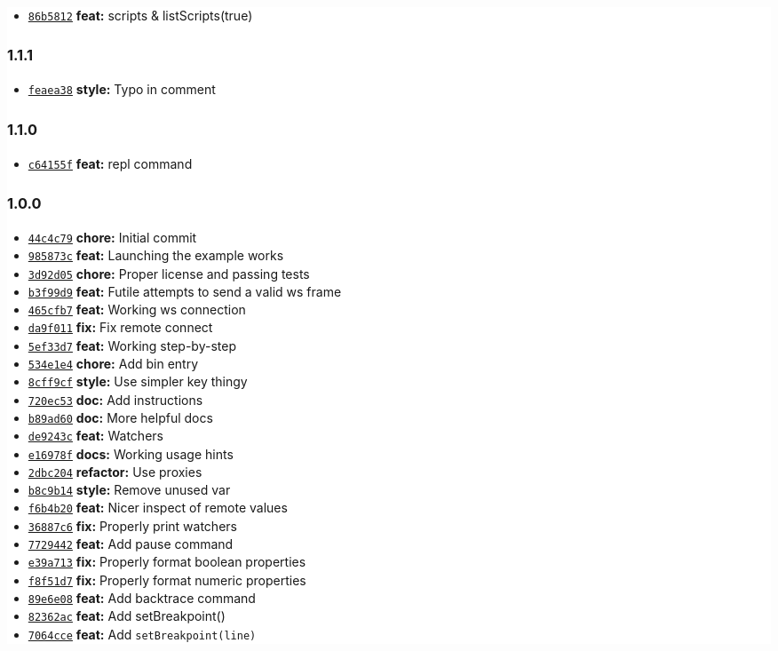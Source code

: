 * [`86b5812`](https://github.com/buggerjs/node-inspect/commit/86b581218ccab44e6bde259a17ad1e71645a6137) **feat:** scripts & listScripts(true)


### 1.1.1

* [`feaea38`](https://github.com/buggerjs/node-inspect/commit/feaea385a981e6b72a8d99277fbf575c54e15fc6) **style:** Typo in comment


### 1.1.0

* [`c64155f`](https://github.com/buggerjs/node-inspect/commit/c64155faa552f71463842a26330aa5bcbfc31670) **feat:** repl command


### 1.0.0

* [`44c4c79`](https://github.com/buggerjs/node-inspect/commit/44c4c79af5a228ccfd8906f11409b2a33390b878) **chore:** Initial commit
* [`985873c`](https://github.com/buggerjs/node-inspect/commit/985873cfb97146b38480080f9907219c473f1f6f) **feat:** Launching the example works
* [`3d92d05`](https://github.com/buggerjs/node-inspect/commit/3d92d05cca152a2c2647aa64eefc80432638bc4d) **chore:** Proper license and passing tests
* [`b3f99d9`](https://github.com/buggerjs/node-inspect/commit/b3f99d981038b17663fcfd984d2f5d6d9b51ee18) **feat:** Futile attempts to send a valid ws frame
* [`465cfb7`](https://github.com/buggerjs/node-inspect/commit/465cfb7b295aebb48b285c26f6de9c4657fe590d) **feat:** Working ws connection
* [`da9f011`](https://github.com/buggerjs/node-inspect/commit/da9f01118e2b144f2da8cd370113a608526774a1) **fix:** Fix remote connect
* [`5ef33d7`](https://github.com/buggerjs/node-inspect/commit/5ef33d7892cc49becb4c66098fc7927bc74b014a) **feat:** Working step-by-step
* [`534e1e4`](https://github.com/buggerjs/node-inspect/commit/534e1e46b307d61d51eb4c0aab4a3b17c17aea3d) **chore:** Add bin entry
* [`8cff9cf`](https://github.com/buggerjs/node-inspect/commit/8cff9cfb0138b5ecff0f5f6a7839dbfddc0684fd) **style:** Use simpler key thingy
* [`720ec53`](https://github.com/buggerjs/node-inspect/commit/720ec53a5b251ab3caf27f06b60924efb9e03a92) **doc:** Add instructions
* [`b89ad60`](https://github.com/buggerjs/node-inspect/commit/b89ad601b885a417e6433b1609477d8453f498a1) **doc:** More helpful docs
* [`de9243c`](https://github.com/buggerjs/node-inspect/commit/de9243c95eabe733d05952229340808c3cebf129) **feat:** Watchers
* [`e16978f`](https://github.com/buggerjs/node-inspect/commit/e16978ff8e4b2b2bdccf88fd7d3905f525822981) **docs:** Working usage hints
* [`2dbc204`](https://github.com/buggerjs/node-inspect/commit/2dbc2042145fd97169fc7536186a449715e27810) **refactor:** Use proxies
* [`b8c9b14`](https://github.com/buggerjs/node-inspect/commit/b8c9b147713f63181396d5a7fe4c2f737b733b4c) **style:** Remove unused var
* [`f6b4b20`](https://github.com/buggerjs/node-inspect/commit/f6b4b20a1d28d91cfe452b995f7dbe5f7c749e89) **feat:** Nicer inspect of remote values
* [`36887c6`](https://github.com/buggerjs/node-inspect/commit/36887c66bbf26d540f087f80ddfec38462a33bdf) **fix:** Properly print watchers
* [`7729442`](https://github.com/buggerjs/node-inspect/commit/77294426157a28cc76e339cb13916a205182641e) **feat:** Add pause command
* [`e39a713`](https://github.com/buggerjs/node-inspect/commit/e39a7134873f06da37baaa9b6252cede4ad38d7a) **fix:** Properly format boolean properties
* [`f8f51d7`](https://github.com/buggerjs/node-inspect/commit/f8f51d7a01e8d74023306a08a3d6e2da63d123e1) **fix:** Properly format numeric properties
* [`89e6e08`](https://github.com/buggerjs/node-inspect/commit/89e6e087220f3c3cb628ac7541c44298485a2e04) **feat:** Add backtrace command
* [`82362ac`](https://github.com/buggerjs/node-inspect/commit/82362acfc7ce22b4cccc64889ec136dedc8895ec) **feat:** Add setBreakpoint()
* [`7064cce`](https://github.com/buggerjs/node-inspect/commit/7064ccec3b103683088d532abfe5b4e7c066948b) **feat:** Add `setBreakpoint(line)`